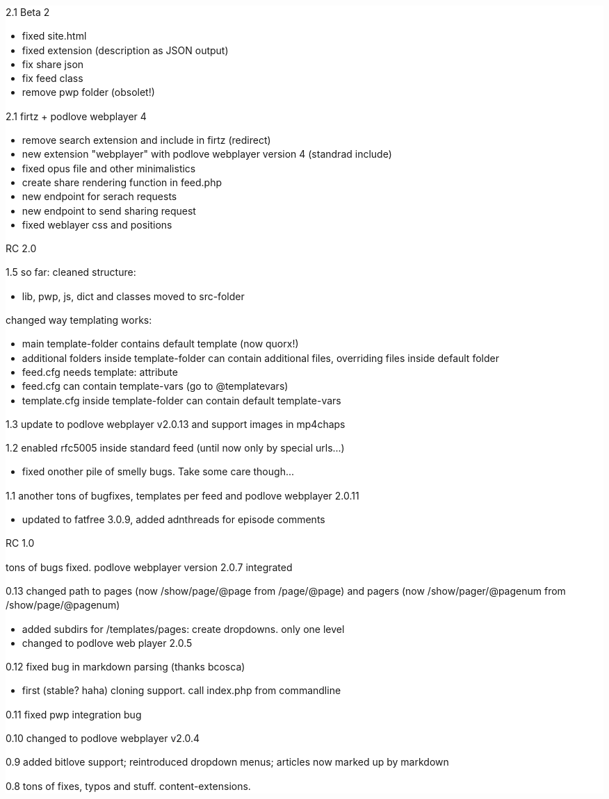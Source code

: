 2.1 Beta 2
- fixed site.html
- fixed extension (description as JSON output)
- fix share json
- fix feed class
- remove pwp folder (obsolet!)

2.1 firtz + podlove webplayer 4
- remove search extension and include in firtz (redirect)
- new extension "webplayer" with podlove webplayer version 4 (standrad include)
- fixed opus file and other minimalistics
- create share rendering function in feed.php
- new endpoint for serach requests
- new endpoint to send sharing request
- fixed weblayer css and positions

RC 2.0

1.5 so far:
cleaned structure:
- lib, pwp, js, dict and classes moved to src-folder

changed way templating works:
- main template-folder contains default template (now quorx!)
- additional folders inside template-folder can contain additional files, overriding files inside default folder
- feed.cfg needs template: attribute
- feed.cfg can contain template-vars (go to @templatevars)
- template.cfg inside template-folder can contain default template-vars

1.3 update to podlove webplayer v2.0.13 and support images in mp4chaps

1.2 enabled rfc5005 inside standard feed (until now only by special urls...)
- fixed onother pile of smelly bugs. Take some care though...

1.1 another tons of bugfixes, templates per feed and podlove webplayer 2.0.11
- updated to fatfree 3.0.9, added adnthreads for episode comments

RC 1.0

tons of bugs fixed. podlove webplayer version 2.0.7 integrated

0.13 changed path to pages (now /show/page/@page from /page/@page) and pagers (now /show/pager/@pagenum from /show/page/@pagenum)
- added subdirs for /templates/pages: create dropdowns. only one level
- changed to podlove web player 2.0.5

0.12 fixed bug in markdown parsing (thanks bcosca)
- first (stable? haha) cloning support. call index.php from commandline

0.11 fixed pwp integration bug

0.10 changed to podlove webplayer v2.0.4

0.9 added bitlove support; reintroduced dropdown menus; articles now marked up by markdown

0.8 tons of fixes, typos and stuff. content-extensions.
